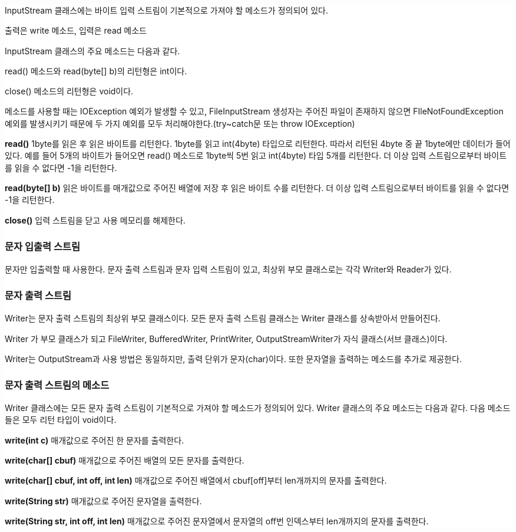 InputStream 클래스에는 바이트 입력 스트림이 기본적으로 가져야 할 메소드가 정의되어 있다.

출력은 write 메소드, 입력은 read 메소드

InputStream 클래스의 주요 메소드는 다음과 같다.

read() 메소드와 read(byte[] b)의 리턴형은 int이다.

close() 메소드의 리턴형은 void이다.

메소드를 사용할 때는 IOException 예외가 발생할 수 있고, FileInputStream 생성자는 주어진 파일이 존재하지 않으면 FIleNotFoundException 예외를 발생시키기 때문에 두 가지 예외를 모두 처리해야한다.(try~catch문 또는 throw IOException)

**read()**
1byte를 읽은 후 읽은 바이트를 리턴한다. 1byte를 읽고 int(4byte) 타입으로 리턴한다. 따라서 리턴된 4byte 중 끝 1byte에만 데이터가 들어있다.
예를 들어 5개의 바이트가 들어오면 read() 메소드로 1byte씩 5번 읽고 int(4byte) 타입 5개를 리턴한다.
더 이상 입력 스트림으로부터 바이트를 읽을 수 없다면 -1을 리턴한다.

**read(byte[] b)**
읽은 바이트를 매개값으로 주어진 배열에 저장 후 읽은 바이트 수를 리턴한다.
더 이상 입력 스트림으로부터 바이트를 읽을 수 없다면 -1을 리턴한다.

**close()**
입력 스트림을 닫고 사용 메모리를 해제한다.

### 문자 입출력 스트림

문자만 입출력할 때 사용한다.
문자 출력 스트림과 문자 입력 스트림이 있고, 최상위 부모 클래스로는 각각 Writer와 Reader가 있다.

### 문자 출력 스트림

Writer는 문자 출력 스트림의 최상위 부모 클래스이다. 모든 문자 출력 스트림 클래스는 Writer 클래스를 상속받아서 만들어진다.

Writer 가 부모 클래스가 되고 FileWriter, BufferedWriter, PrintWriter, OutputStreamWriter가 자식 클래스(서브 클래스)이다.

Writer는 OutputStream과 사용 방법은 동일하지만, 출력 단위가 문자(char)이다. 또한 문자열을 출력하는 메소드를 추가로 제공한다.

### 문자 출력 스트림의 메소드

Writer 클래스에는 모든 문자 출력 스트림이 기본적으로 가져야 할 메소드가 정의되어 있다.
Writer 클래스의 주요 메소드는 다음과 같다.
다음 메소드들은 모두 리턴 타입이 void이다.

**write(int c)**
매개값으로 주어진 한 문자를 출력한다.

**write(char[] cbuf)**
매개값으로 주어진 배열의 모든 문자를 출력한다.

**write(char[] cbuf, int off, int len)**
매개값으로 주어진 배열에서 cbuf[off]부터 len개까지의 문자를 출력한다.

**write(String str)**
매개값으로 주어진 문자열을 출력한다.

**write(String str, int off, int len)**
매개값으로 주어진 문자열에서 문자열의 off번 인덱스부터 len개까지의 문자를 출력한다.

